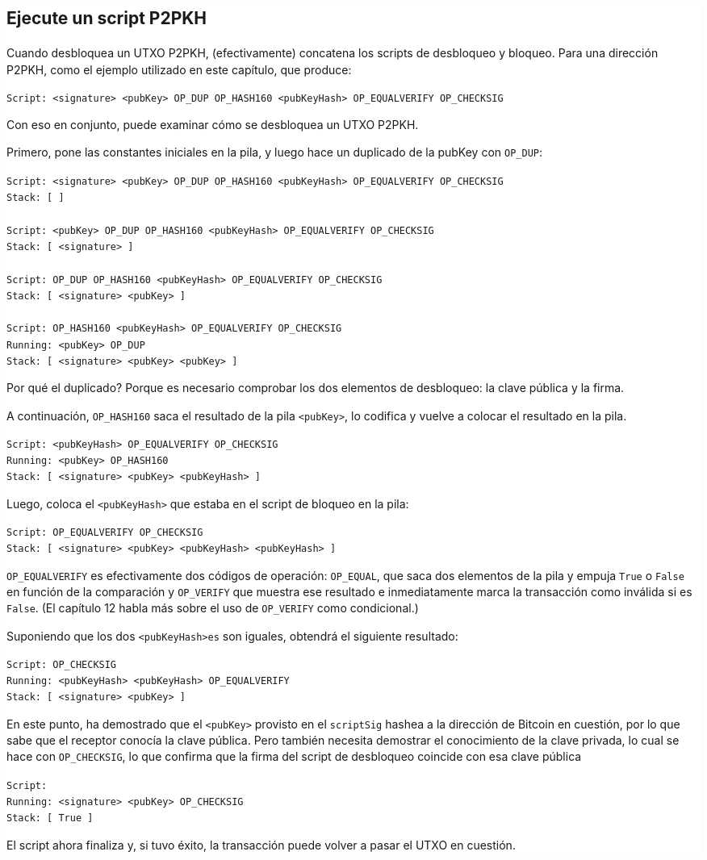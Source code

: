 ## Ejecute un script P2PKH

Cuando desbloquea un UTXO P2PKH, (efectivamente) concatena los scripts de desbloqueo y bloqueo. Para una dirección P2PKH, como el ejemplo utilizado en este capítulo, que produce:

```
Script: <signature> <pubKey> OP_DUP OP_HASH160 <pubKeyHash> OP_EQUALVERIFY OP_CHECKSIG
```
Con eso en conjunto, puede examinar cómo se desbloquea un UTXO P2PKH.

Primero, pone las constantes iniciales en la pila, y luego hace un duplicado de la pubKey con `OP_DUP`:
```
Script: <signature> <pubKey> OP_DUP OP_HASH160 <pubKeyHash> OP_EQUALVERIFY OP_CHECKSIG
Stack: [ ]

Script: <pubKey> OP_DUP OP_HASH160 <pubKeyHash> OP_EQUALVERIFY OP_CHECKSIG
Stack: [ <signature> ]

Script: OP_DUP OP_HASH160 <pubKeyHash> OP_EQUALVERIFY OP_CHECKSIG
Stack: [ <signature> <pubKey> ]

Script: OP_HASH160 <pubKeyHash> OP_EQUALVERIFY OP_CHECKSIG
Running: <pubKey> OP_DUP
Stack: [ <signature> <pubKey> <pubKey> ]
```
Por qué el duplicado? Porque es necesario comprobar los dos elementos de desbloqueo: la clave pública y la firma.

A continuación, `OP_HASH160` saca el resultado de la pila `<pubKey>`, lo codifica y vuelve a colocar el resultado en la pila.
```
Script: <pubKeyHash> OP_EQUALVERIFY OP_CHECKSIG
Running: <pubKey> OP_HASH160
Stack: [ <signature> <pubKey> <pubKeyHash> ]
```
Luego, coloca el `<pubKeyHash>` que estaba en el script de bloqueo en la pila:
```
Script: OP_EQUALVERIFY OP_CHECKSIG
Stack: [ <signature> <pubKey> <pubKeyHash> <pubKeyHash> ]
```
`OP_EQUALVERIFY` es efectivamente dos códigos de operación: `OP_EQUAL`, que saca dos elementos de la pila y empuja `True` o `False` en función de la comparación y `OP_VERIFY` que muestra ese resultado e inmediatamente marca la transacción como inválida si es `False`. (El capítulo 12 habla más sobre el uso de `OP_VERIFY` como condicional.)

Suponiendo que los dos `<pubKeyHash>es` son iguales, obtendrá el siguiente resultado:
```
Script: OP_CHECKSIG
Running: <pubKeyHash> <pubKeyHash> OP_EQUALVERIFY
Stack: [ <signature> <pubKey> ]
```
En este punto, ha demostrado que el `<pubKey>` provisto en el `scriptSig` hashea a la dirección de Bitcoin en cuestión, por lo que sabe que el receptor conocía la clave pública. Pero también necesita demostrar el conocimiento de la clave privada, lo cual se hace con `OP_CHECKSIG`, lo que confirma que la firma del script de desbloqueo coincide con esa clave pública
```
Script:
Running: <signature> <pubKey> OP_CHECKSIG
Stack: [ True ]
```
El script ahora finaliza y, si tuvo éxito, la transacción puede volver a pasar el UTXO en cuestión.
